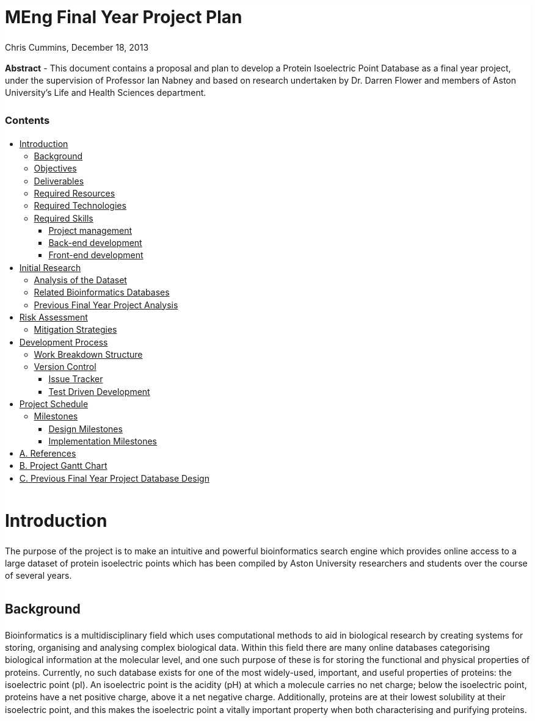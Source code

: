 # MEng Final Year Project Plan

Chris Cummins, December 18, 2013

**Abstract** - This document contains a proposal and plan to develop a Protein
Isoelectric Point Database as a final year project, under the supervision of
Professor Ian Nabney and based on research undertaken by Dr. Darren Flower and
members of Aston University’s Life and Health Sciences department.

### Contents

- [Introduction](#introduction)
	- [Background](#background)
	- [Objectives](#objectives)
	- [Deliverables](#deliverables)
	- [Required Resources](#required-resources)
	- [Required Technologies](#required-technologies)
	- [Required Skills](#required-skills)
		- [Project management](#project-management)
		- [Back-end development](#back-end-development)
		- [Front-end development](#front-end-development)
- [Initial Research](#initial-research)
	- [Analysis of the Dataset](#analysis-of-the-dataset)
	- [Related Bioinformatics Databases](#related-bioinformatics-databases)
	- [Previous Final Year Project Analysis](#previous-final-year-project-analysis)
- [Risk Assessment](#risk-assessment)
	- [Mitigation Strategies](#mitigation-strategies)
- [Development Process](#development-process)
	- [Work Breakdown Structure](#work-breakdown-structure)
	- [Version Control](#version-control)
		- [Issue Tracker](#issue-tracker)
		- [Test Driven Development](#test-driven-development)
- [Project Schedule](#project-schedule)
	- [Milestones](#milestones)
		- [Design Milestones](#design-milestones)
		- [Implementation Milestones](#implementation-milestones)
- [A. References](#a-references)
- [B. Project Gantt Chart](#b-project-gantt-chart)
- [C. Previous Final Year Project Database Design](#c-previous-final-year-project-database-design)

# Introduction

The purpose of the project is to make an intuitive and powerful bioinformatics
search engine which provides online access to a large dataset of protein
isoelectric points which has been compiled by Aston University researchers and
students over the course of several years.

## Background

Bioinformatics is a multidisciplinary field which uses computational methods to
aid in biological research by creating systems for storing, organising and
analysing complex biological data. Within this field there are many online
databases categorising biological information at the molecular level, and one
such purpose of these is for storing the functional and physical properties of
proteins. Currently, no such database exists for one of the most widely-used,
important, and useful properties of proteins: the isoelectric point (pI). An
isoelectric point is the acidity (pH) at which a molecule carries no net charge;
below the isoelectric point, proteins have a net positive charge, above it a net
negative charge. Additionally, proteins are at their lowest solubility at their
isoelectric point, and this makes the isoelectric point a vitally important
property when both characterising and purifying proteins.
